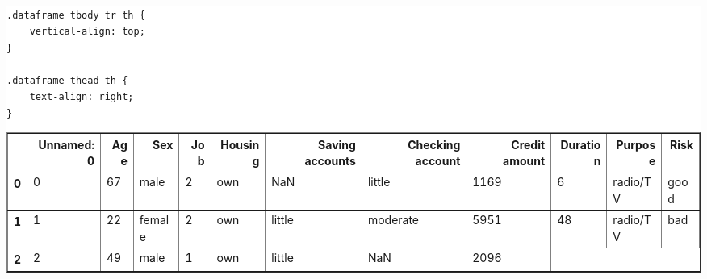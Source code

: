     .dataframe tbody tr th {
        vertical-align: top;
    }

    .dataframe thead th {
        text-align: right;
    }
</style>
<table border="1" class="dataframe">
  <thead>
    <tr style="text-align: right;">
      <th></th>
      <th>Unnamed: 0</th>
      <th>Age</th>
      <th>Sex</th>
      <th>Job</th>
      <th>Housing</th>
      <th>Saving accounts</th>
      <th>Checking account</th>
      <th>Credit amount</th>
      <th>Duration</th>
      <th>Purpose</th>
      <th>Risk</th>
    </tr>
  </thead>
  <tbody>
    <tr>
      <th>0</th>
      <td>0</td>
      <td>67</td>
      <td>male</td>
      <td>2</td>
      <td>own</td>
      <td>NaN</td>
      <td>little</td>
      <td>1169</td>
      <td>6</td>
      <td>radio/TV</td>
      <td>good</td>
    </tr>
    <tr>
      <th>1</th>
      <td>1</td>
      <td>22</td>
      <td>female</td>
      <td>2</td>
      <td>own</td>
      <td>little</td>
      <td>moderate</td>
      <td>5951</td>
      <td>48</td>
      <td>radio/TV</td>
      <td>bad</td>
    </tr>
    <tr>
      <th>2</th>
      <td>2</td>
      <td>49</td>
      <td>male</td>
      <td>1</td>
      <td>own</td>
      <td>little</td>
      <td>NaN</td>
      <td>2096</td>